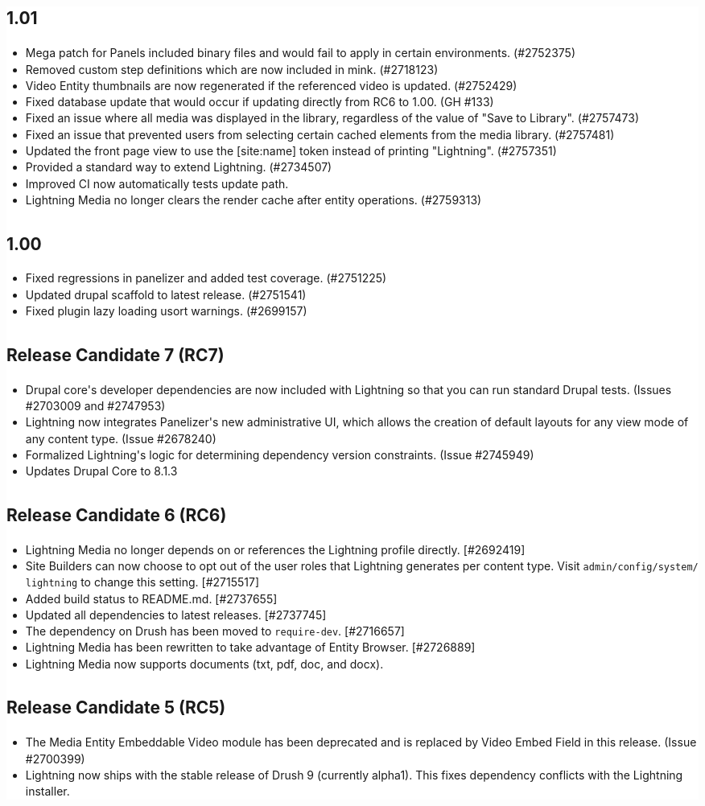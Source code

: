 ## 1.01
* Mega patch for Panels included binary files and would fail to apply in certain
  environments. (#2752375)
* Removed custom step definitions which are now included in mink. (#2718123)
* Video Entity thumbnails are now regenerated if the referenced video is
  updated. (#2752429)
* Fixed database update that would occur if updating directly from RC6 to 1.00.
  (GH #133)
* Fixed an issue where all media was displayed in the library, regardless of
  the value of "Save to Library". (#2757473)
* Fixed an issue that prevented users from selecting certain cached elements
  from the media library. (#2757481)
* Updated the front page view to use the [site:name] token instead of printing
  "Lightning". (#2757351)
* Provided a standard way to extend Lightning. (#2734507)
* Improved CI now automatically tests update path.
* Lightning Media no longer clears the render cache after entity operations.
  (#2759313)

## 1.00
* Fixed regressions in panelizer and added test coverage. (#2751225)
* Updated drupal scaffold to latest release. (#2751541)
* Fixed plugin lazy loading usort warnings. (#2699157)

## Release Candidate 7 (RC7)
* Drupal core's developer dependencies are now included with Lightning so that
  you can run standard Drupal tests. (Issues #2703009 and #2747953)
* Lightning now integrates Panelizer's new administrative UI, which allows the
  creation of default layouts for any view mode of any content type. (Issue
  #2678240)
* Formalized Lightning's logic for determining dependency version constraints.
  (Issue #2745949)
* Updates Drupal Core to 8.1.3

## Release Candidate 6 (RC6)
* Lightning Media no longer depends on or references the Lightning profile
  directly. [#2692419]
* Site Builders can now choose to opt out of the user roles that Lightning
  generates per content type. Visit `admin/config/system/lightning` to change
  this setting. [#2715517]
* Added build status to README.md. [#2737655]
* Updated all dependencies to latest releases. [#2737745]
* The dependency on Drush has been moved to `require-dev`. [#2716657]
* Lightning Media has been rewritten to take advantage of Entity Browser.
  [#2726889]
* Lightning Media now supports documents (txt, pdf, doc, and docx).

## Release Candidate 5 (RC5)
* The Media Entity Embeddable Video module has been deprecated and is replaced
  by Video Embed Field in this release. (Issue #2700399)
* Lightning now ships with the stable release of Drush 9 (currently alpha1).
  This fixes dependency conflicts with the Lightning installer.
